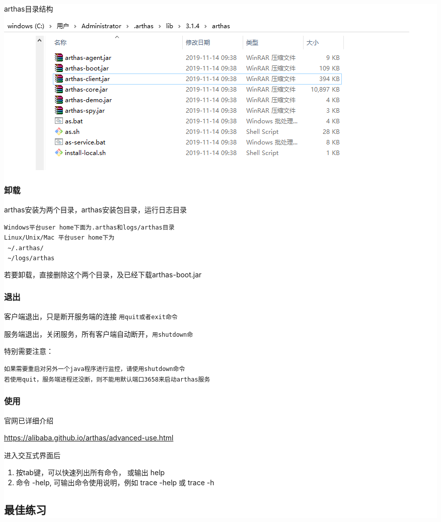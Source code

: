 arthas目录结构

![arthastree](arthastree.png)


### 卸载

arthas安装为两个目录，arthas安装包目录，运行日志目录
```
Windows平台user home下面为.arthas和logs/arthas目录
Linux/Unix/Mac 平台user home下为
 ~/.arthas/
 ~/logs/arthas
```


若要卸载，直接删除这个两个目录，及已经下载arthas-boot.jar

### 退出

客户端退出，只是断开服务端的连接 `用quit或者exit命令`

服务端退出，关闭服务，所有客户端自动断开，`用shutdown命`

特别需要注意：
```
如果需要重启对另外一个java程序进行监控，请使用shutdown命令
若使用quit，服务端进程还没断，则不能用默认端口3658来启动arthas服务
```
### 使用

官网已详细介绍

https://alibaba.github.io/arthas/advanced-use.html

进入交互式界面后

1. 按tab键，可以快速列出所有命令， 或输出 help
2. 命令 -help, 可输出命令使用说明，例如 trace -help 或 trace -h

## 最佳练习
